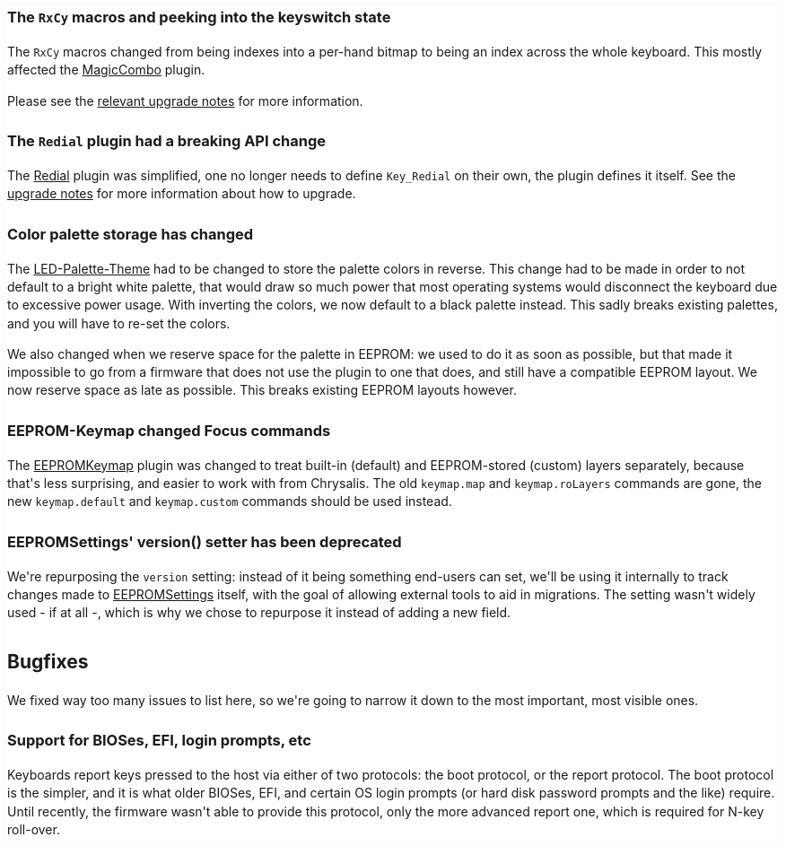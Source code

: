 ### The `RxCy` macros and peeking into the keyswitch state

The `RxCy` macros changed from being indexes into a per-hand bitmap to being an index across the whole keyboard. This mostly affected the [MagicCombo](doc/plugin/MagicCombo.md) plugin.

Please see the [relevant upgrade notes](UPGRADING.md#the-rxcy-macros-and-peeking-into-the-keyswitch-state) for more information.

### The `Redial` plugin had a breaking API change

The [Redial](doc/plugin/Redial.md) plugin was simplified, one no longer needs to define `Key_Redial` on their own, the plugin defines it itself. See the [upgrade notes](UPGRADING.md#Redial) for more information about how to upgrade.

### Color palette storage has changed

The [LED-Palette-Theme](doc/plugin/LED-Palette-Theme.md) had to be changed to store the palette colors in reverse. This change had to be made in order to not default to a bright white palette, that would draw so much power that most operating systems would disconnect the keyboard due to excessive power usage. With inverting the colors, we now default to a black palette instead. This sadly breaks existing palettes, and you will have to re-set the colors.

We also changed when we reserve space for the palette in EEPROM: we used to do it as soon as possible, but that made it impossible to go from a firmware that does not use the plugin to one that does, and still have a compatible EEPROM layout. We now reserve space as late as possible. This breaks existing EEPROM layouts however.

### EEPROM-Keymap changed Focus commands

The [EEPROMKeymap](doc/plugin/EEPROM-Keymap.md) plugin was changed to treat built-in (default) and EEPROM-stored (custom) layers separately, because that's less surprising, and easier to work with from Chrysalis. The old `keymap.map` and `keymap.roLayers` commands are gone, the new `keymap.default` and `keymap.custom` commands should be used instead.

### EEPROMSettings' version() setter has been deprecated

We're repurposing the `version` setting: instead of it being something end-users
can set, we'll be using it internally to track changes made to
[EEPROMSettings](doc/plugin/EEPROM-Settings.md) itself, with the goal of
allowing external tools to aid in migrations. The setting wasn't widely used -
if at all -, which is why we chose to repurpose it instead of adding a new
field.

## Bugfixes

We fixed way too many issues to list here, so we're going to narrow it down to the most important, most visible ones.

### Support for BIOSes, EFI, login prompts, etc

Keyboards report keys pressed to the host via either of two protocols: the boot protocol, or the report protocol. The boot protocol is the simpler, and it is what older BIOSes, EFI, and certain OS login prompts (or hard disk password prompts and the like) require. Until recently, the firmware wasn't able to provide this protocol, only the more advanced report one, which is required for N-key roll-over.
